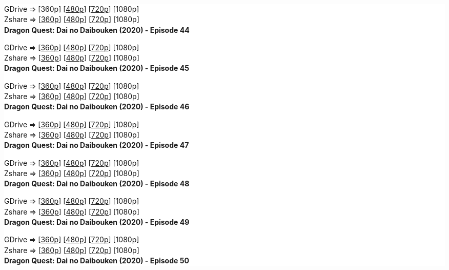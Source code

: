 <div>GDrive =&gt; [360p] [<a href="https://www.mirrored.to/files/D2FVE8AC/DQ_2020_-_43_[480p].mp4_links" target="_blank" rel="noopener">480p</a>] [<a href="https://www.mirrored.to/files/0V10SNEK/DQ_2020_-_43_[720p].mp4_links" target="_blank" rel="noopener">720p</a>] [1080p]<br />Zshare =&gt; [<a href="https://www24.zippyshare.com/v/E275eGbN/file.html" target="_blank" rel="noopener">360p</a>] [<a href="https://www24.zippyshare.com/v/vFTVLpoP/file.html" target="_blank" rel="noopener">480p</a>] [<a href="https://www24.zippyshare.com/v/ZOlSY7is/file.html" target="_blank" rel="noopener">720p</a>] [1080p]</div>
</div>
<div><b>Dragon Quest: Dai no Daibouken (2020) - Episode&nbsp;</b><b>44</b></p>
<div>GDrive =&gt; [<a href="http://www.solidfiles.com/v/rdY3Y3Q42qNRy" target="_blank" rel="noopener">360p</a>] [<a href="http://www.solidfiles.com/v/8ZgLg7BWMDL6V" target="_blank" rel="noopener">480p</a>] [<a href="http://www.solidfiles.com/v/2d3g3aDL8djK2" target="_blank" rel="noopener">720p</a>] [1080p]<br />Zshare =&gt; [<a href="https://www12.zippyshare.com/v/9qhJw9Qi/file.html" target="_blank" rel="noopener">360p</a>] [<a href="https://www12.zippyshare.com/v/qIIWRUZn/file.html" target="_blank" rel="noopener">480p</a>] [<a href="https://www12.zippyshare.com/v/JaRMoTNW/file.html" target="_blank" rel="noopener">720p</a>] [1080p]</div>
</div>
<div><b>Dragon Quest: Dai no Daibouken (2020) - Episode&nbsp;</b><b>45</b></p>
<div>GDrive =&gt; [<a href="http://www.solidfiles.com/v/W8YD3zBWnzqge" target="_blank" rel="noopener">360p</a>] [<a href="http://www.solidfiles.com/v/VKDjYAa4LxeGp" target="_blank" rel="noopener">480p</a>] [<a href="http://www.solidfiles.com/v/4Yqd67LZDjKYa" target="_blank" rel="noopener">720p</a>] [1080p]<br />Zshare =&gt; [<a href="https://www102.zippyshare.com/v/ysiYxUKC/file.html" target="_blank" rel="noopener">360p</a>] [<a href="https://www102.zippyshare.com/v/bK35EuvT/file.html" target="_blank" rel="noopener">480p</a>] [<a href="https://www102.zippyshare.com/v/Qpi407T9/file.html" target="_blank" rel="noopener">720p</a>] [1080p]</div>
</div>
<div><b>Dragon Quest: Dai no Daibouken (2020) - Episode&nbsp;</b><b>46</b></p>
<div>GDrive =&gt; [<a href="http://www.solidfiles.com/v/8ZrXBykNjz2Ax" target="_blank" rel="noopener">360p</a>] [<a href="http://www.solidfiles.com/v/a4BeKzK3QAmrB" target="_blank" rel="noopener">480p</a>] [<a href="http://www.solidfiles.com/v/LK8NQGApkzddM" target="_blank" rel="noopener">720p</a>] [1080p]<br />Zshare =&gt; [<a href="https://www76.zippyshare.com/v/KIP1plSx/file.html" target="_blank" rel="noopener">360p</a>] [<a href="https://www76.zippyshare.com/v/CcTRt91R/file.html" target="_blank" rel="noopener">480p</a>] [<a href="https://www76.zippyshare.com/v/43RiC0Dx/file.html" target="_blank" rel="noopener">720p</a>] [1080p]</div>
</div>
<div><b>Dragon Quest: Dai no Daibouken (2020) - Episode&nbsp;</b><b>47</b></p>
<div>GDrive =&gt; [<a href="http://www.solidfiles.com/v/KnkW3p8R5Ddy6" target="_blank" rel="noopener">360p</a>] [<a href="http://www.solidfiles.com/v/dNY6VVramwX4R" target="_blank" rel="noopener">480p</a>] [<a href="http://www.solidfiles.com/v/W8p2GdPRGQM4G" target="_blank" rel="noopener">720p</a>] [1080p]<br />Zshare =&gt; [<a href="https://www68.zippyshare.com/v/oFomBtWC/file.html" target="_blank" rel="noopener">360p</a>] [<a href="https://www68.zippyshare.com/v/okAwlx7F/file.html" target="_blank" rel="noopener">480p</a>] [<a href="https://www68.zippyshare.com/v/PZoyGXwl/file.html" target="_blank" rel="noopener">720p</a>] [1080p]</div>
</div>
<div><b>Dragon Quest: Dai no Daibouken (2020) - Episode&nbsp;</b><b>48</b></p>
<div>GDrive =&gt; [<a href="http://www.solidfiles.com/v/rdMpz48rMNPVN" target="_blank" rel="noopener">360p</a>] [<a href="http://www.solidfiles.com/v/DeQM76Z4g87ed" target="_blank" rel="noopener">480p</a>] [<a href="http://www.solidfiles.com/v/xVAB7XpQj2ADQ" target="_blank" rel="noopener">720p</a>] [1080p]<br />Zshare =&gt; [<a href="https://www60.zippyshare.com/v/f9Zt6ob2/file.html" target="_blank" rel="noopener">360p</a>] [<a href="https://www60.zippyshare.com/v/JyDWchSL/file.html" target="_blank" rel="noopener">480p</a>] [<a href="https://www60.zippyshare.com/v/PnMOSqd4/file.html" target="_blank" rel="noopener">720p</a>] [1080p]</div>
</div>
<div><b>Dragon Quest: Dai no Daibouken (2020) - Episode&nbsp;</b><b>49</b></p>
<div>GDrive =&gt; [<a href="http://www.solidfiles.com/v/Qnzay6NWAQW6z" target="_blank" rel="noopener">360p</a>] [<a href="http://www.solidfiles.com/v/rdMxg3rPknkXa" target="_blank" rel="noopener">480p</a>] [<a href="http://www.solidfiles.com/v/NVzdyvqKNjZQR" target="_blank" rel="noopener">720p</a>] [1080p]<br />Zshare =&gt; [<a href="https://www103.zippyshare.com/v/NOc2uZvX/file.html" target="_blank" rel="noopener">360p</a>] [<a href="https://www103.zippyshare.com/v/KbpvI5sC/file.html" target="_blank" rel="noopener">480p</a>] [<a href="https://www103.zippyshare.com/v/xPo0FfPJ/file.html" target="_blank" rel="noopener">720p</a>] [1080p]</div>
</div>
<div><b>Dragon Quest: Dai no Daibouken (2020) - Episode&nbsp;</b><b>50</b></p>